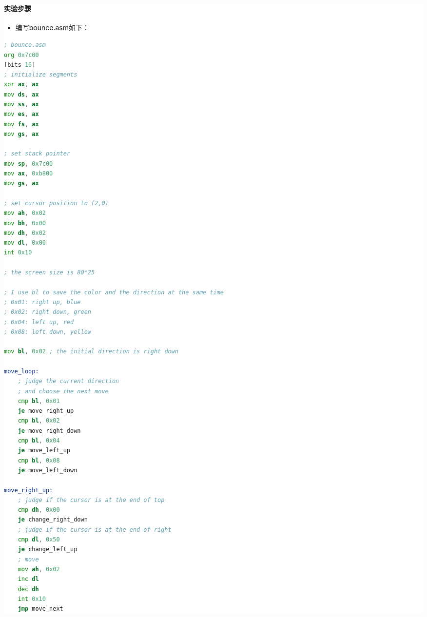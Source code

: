 #### 实验步骤

- 编写bounce.asm如下：

```asm
; bounce.asm
org 0x7c00
[bits 16]
; initialize segments
xor ax, ax 
mov ds, ax
mov ss, ax
mov es, ax
mov fs, ax
mov gs, ax

; set stack pointer
mov sp, 0x7c00
mov ax, 0xb800
mov gs, ax

; set cursor position to (2,0)
mov ah, 0x02
mov bh, 0x00
mov dh, 0x02
mov dl, 0x00
int 0x10

; the screen size is 80*25

; I use bl to save the color and the direction at the same time
; 0x01: right up, blue
; 0x02: right down, green
; 0x04: left up, red
; 0x08: left down, yellow

mov bl, 0x02 ; the initial direction is right down

move_loop:
    ; judge the current direction 
    ; and choose the next move
    cmp bl, 0x01
    je move_right_up
    cmp bl, 0x02
    je move_right_down
    cmp bl, 0x04
    je move_left_up
    cmp bl, 0x08
    je move_left_down

move_right_up:
    ; judge if the cursor is at the end of top
    cmp dh, 0x00
    je change_right_down
    ; judge if the cursor is at the end of right
    cmp dl, 0x50
    je change_left_up
    ; move
    mov ah, 0x02
    inc dl
    dec dh
    int 0x10
    jmp move_next

```